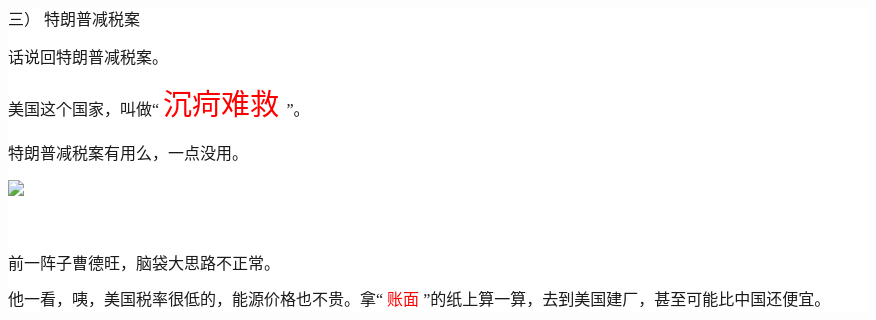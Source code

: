 </span>
</p>
<p style="line-height:150%;">
<span style="font-size:16px;line-height:150%;font-family:楷体_GB2312;">
          三）
         </span>
<span style="font-size:16px;line-height:150%;font-family:楷体_GB2312;">
          特朗普减税案
         </span>
</p>
<p style="line-height:150%;">
<span style="font-size:16px;line-height:150%;font-family:楷体_GB2312;">
</span>
</p>
<p style="line-height:150%;">
<span style="font-size:16px;line-height:150%;font-family:楷体_GB2312;">
          话说回特朗普减税案。
         </span>
</p>
<p style="line-height:150%;">
<span style="font-size:16px;line-height:150%;font-family:楷体_GB2312;">
          美国这个国家，叫做“
         </span>
<span style="font-size:29px;line-height:150%;font-family:楷体_GB2312;color:red;">
          沉疴难救
         </span>
<span style="font-size:16px;line-height:150%;font-family:楷体_GB2312;">
          ”。
         </span>
</p>
<p style="line-height:150%;">
<span style="font-size:16px;line-height:150%;font-family:楷体_GB2312;">
          特朗普减税案有用么，一点没用。
         </span>
</p>
<p style="line-height:150%;">
<span style="font-size:16px;line-height:150%;font-family:楷体_GB2312;">
</span>
</p>
<p>
<img class="" data-copyright="0" data-ratio="1.9175925925925925" data-s="300,640" data-src="" data-type="jpeg" data-w="1080" src="{{ '/img/Ok4hZ0tV6r7zZaBYfOBIIVnUIgia3zE1HToib3aicSTqTdvKE2PCrfzrZd6lM6Mx4TibiaHM8KxdgR06o2uYVDZ7rGQ.jpeg' | prepend: site.img | replace: '//','/' }}" style=""/>
</p>
<p style="line-height:150%;">
<span style="font-size:16px;line-height:150%;font-family:楷体_GB2312;">
</span>
<br/>
</p>
<p style="line-height:150%;">
<span style="font-family: 楷体_GB2312;font-size: 16px;">
          前一阵子曹德旺，脑袋大思路不正常。
         </span>
</p>
<p style="line-height:150%;">
<span style="font-size:16px;line-height:150%;font-family:楷体_GB2312;">
          他一看，咦，美国税率很低的，能源价格也不贵。拿“
          <span style="color:red;">
           账面
          </span>
          ”的纸上算一算，去到美国建厂，甚至可能比中国还便宜。
         </span>
</p>
<p style="line-height:150%;">
<span style="font-size:16px;line-height:150%;font-family:楷体_GB2312;">